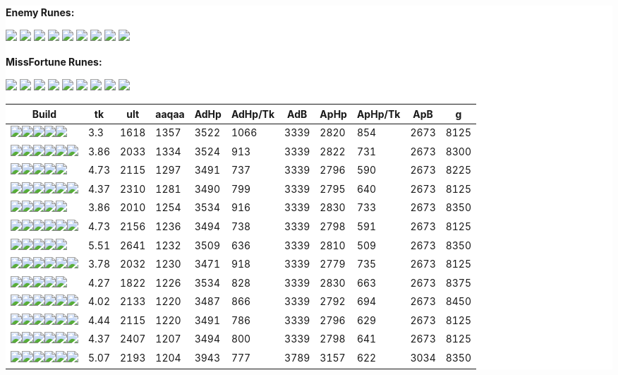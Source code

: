 

**Enemy Runes:**





![](/Styles/Precision/LethalTempo/LethalTempo.png)
![](/Styles/Precision/Overheal.png)
![](/Styles/Precision/LegendAlacrity/LegendAlacrity.png)
![](/Styles/Precision/CutDown/CutDown.png)
![](/Styles/Resolve/BonePlating/BonePlating.png)
![](/Styles/Sorcery/Unflinching/Unflinching.png)
![](/StatMods/StatModsAttackSpeedIcon.png)
![](/StatMods/StatModsAdaptiveForceIcon.png)
![](/StatMods/StatModsArmorIcon.png)



**MissFortune Runes:**


![](/Styles/Sorcery/ArcaneComet/ArcaneComet.png)
![](/Styles/Sorcery/ManaflowBand/ManaflowBand.png)
![](/Styles/Sorcery/AbsoluteFocus/AbsoluteFocus.png)
![](/Styles/Sorcery/Scorch/Scorch.png)
![](/Styles/Domination/TasteOfBlood/TasteOfBlood.png)
![](/Styles/Domination/UltimateHunter/UltimateHunter.png)
![](/StatMods/StatModsAdaptiveForceIcon.png)
![](/StatMods/StatModsAdaptiveForceIcon.png)
![](/StatMods/StatModsArmorIcon.png)





 Build |tk|ult|aaqaa|AdHp|AdHp/Tk|AdB|ApHp|ApHp/Tk|ApB|g
-|-|-|-|-|-|-|-|-|-|-
![](/item/3153.png)![](/item/3124.png)![](/item/1001.png)![](/item/1055.png)![](/item/1037.png)|3.3|1618|1357|3522|1066|3339|2820|854|2673|8125
![](/item/6695.png)![](/item/3153.png)![](/item/1001.png)![](/item/1055.png)![](/item/1038.png)![](/item/1036.png)|3.86|2033|1334|3524|913|3339|2822|731|2673|8300
![](/item/6695.png)![](/item/6671.png)![](/item/1053.png)![](/item/1055.png)![](/item/1037.png)|4.73|2115|1297|3491|737|3339|2796|590|2673|8225
![](/item/6695.png)![](/item/3033.png)![](/item/1001.png)![](/item/1053.png)![](/item/1055.png)![](/item/1037.png)|4.37|2310|1281|3490|799|3339|2795|640|2673|8125
![](/item/3153.png)![](/item/3033.png)![](/item/1001.png)![](/item/1055.png)![](/item/1038.png)|3.86|2010|1254|3534|916|3339|2830|733|2673|8350
![](/item/6695.png)![](/item/3095.png)![](/item/1001.png)![](/item/1053.png)![](/item/1055.png)![](/item/1037.png)|4.73|2156|1236|3494|738|3339|2798|591|2673|8125
![](/item/6695.png)![](/item/3142.png)![](/item/1053.png)![](/item/1055.png)![](/item/1038.png)|5.51|2641|1232|3509|636|3339|2810|509|2673|8350
![](/item/6695.png)![](/item/6672.png)![](/item/1001.png)![](/item/1053.png)![](/item/1055.png)![](/item/1037.png)|3.78|2032|1230|3471|918|3339|2779|735|2673|8125
![](/item/3153.png)![](/item/6671.png)![](/item/1055.png)![](/item/1037.png)![](/item/1036.png)|4.27|1822|1226|3534|828|3339|2830|663|2673|8375
![](/item/6671.png)![](/item/3033.png)![](/item/1053.png)![](/item/1055.png)![](/item/1036.png)![](/item/1036.png)|4.02|2133|1220|3487|866|3339|2792|694|2673|8450
![](/item/6695.png)![](/item/3087.png)![](/item/1001.png)![](/item/1053.png)![](/item/1055.png)![](/item/1037.png)|4.44|2115|1220|3491|786|3339|2796|629|2673|8125
![](/item/6695.png)![](/item/6676.png)![](/item/1001.png)![](/item/1053.png)![](/item/1055.png)![](/item/1037.png)|4.37|2407|1207|3494|800|3339|2798|641|2673|8125
![](/item/6695.png)![](/item/6609.png)![](/item/1001.png)![](/item/1053.png)![](/item/1055.png)![](/item/1038.png)|5.07|2193|1204|3943|777|3789|3157|622|3034|8350